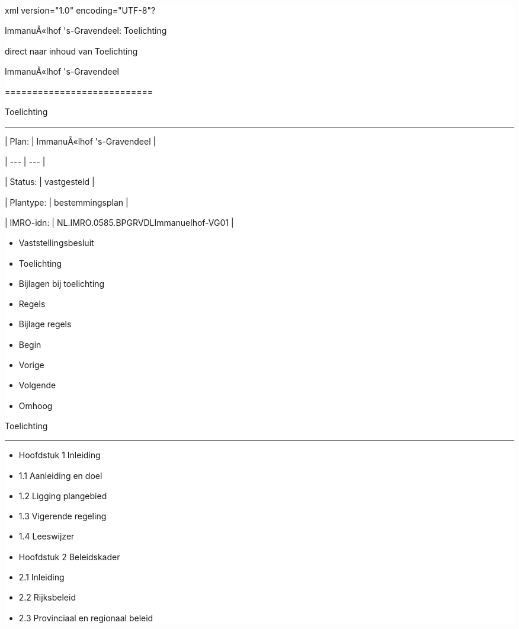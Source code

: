 xml version\="1\.0" encoding\="UTF\-8"?

ImmanuÃ«lhof 's\-Gravendeel: Toelichting

direct naar inhoud van Toelichting

ImmanuÃ«lhof 's\-Gravendeel

===========================

Toelichting

-----------

| Plan: | ImmanuÃ«lhof 's\-Gravendeel |

| --- | --- |

| Status: | vastgesteld |

| Plantype: | bestemmingsplan |

| IMRO\-idn: | NL.IMRO.0585\.BPGRVDLImmanuelhof\-VG01 |

* Vaststellingsbesluit

* Toelichting

* Bijlagen bij toelichting

* Regels

* Bijlage regels

* Begin

* Vorige

* Volgende

* Omhoog

Toelichting

-----------

* Hoofdstuk 1 Inleiding

+ 1\.1 Aanleiding en doel

+ 1\.2 Ligging plangebied

+ 1\.3 Vigerende regeling

+ 1\.4 Leeswijzer

* Hoofdstuk 2 Beleidskader

+ 2\.1 Inleiding

+ 2\.2 Rijksbeleid

+ 2\.3 Provinciaal en regionaal beleid
